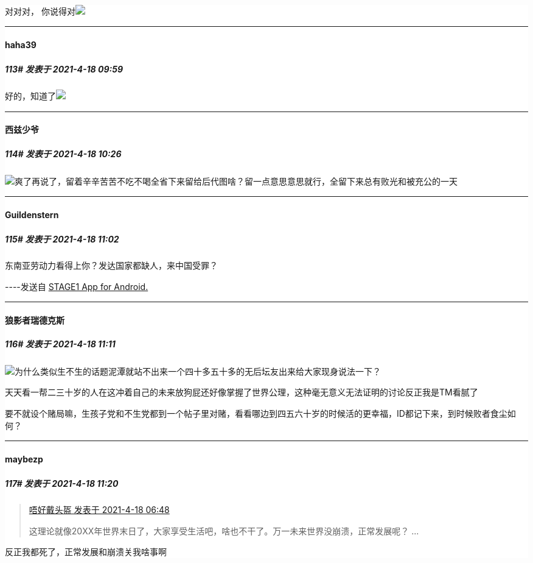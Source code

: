
对对对， 你说得对<img src="https://static.saraba1st.com/image/smiley/face2017/067.png" referrerpolicy="no-referrer">


*****

####  haha39  
##### 113#       发表于 2021-4-18 09:59


好的，知道了<img src="https://static.saraba1st.com/image/smiley/face2017/049.png" referrerpolicy="no-referrer">


*****

####  西兹少爷  
##### 114#       发表于 2021-4-18 10:26


<img src="https://static.saraba1st.com/image/smiley/face2017/067.png" referrerpolicy="no-referrer">爽了再说了，留着辛辛苦苦不吃不喝全省下来留给后代图啥？留一点意思意思就行，全留下来总有败光和被充公的一天


*****

####  Guildenstern  
##### 115#       发表于 2021-4-18 11:02


东南亚劳动力看得上你？发达国家都缺人，来中国受罪？


----发送自 [STAGE1 App for Android.](http://stage1.5j4m.com/?1.37)


*****

####  狼影者瑞德克斯  
##### 116#       发表于 2021-4-18 11:11


<img src="https://static.saraba1st.com/image/smiley/face2017/220.png" referrerpolicy="no-referrer">为什么类似生不生的话题泥潭就站不出来一个四十多五十多的无后坛友出来给大家现身说法一下？

天天看一帮二三十岁的人在这冲着自己的未来放狗屁还好像掌握了世界公理，这种毫无意义无法证明的讨论反正我是TM看腻了


要不就设个赌局嘛，生孩子党和不生党都到一个帖子里对赌，看看哪边到四五六十岁的时候活的更幸福，ID都记下来，到时候败者食尘如何？


*****

####  maybezp  
##### 117#       发表于 2021-4-18 11:20


<blockquote><a href="httphttps://bbs.saraba1st.com/2b/forum.php?mod=redirect&amp;goto=findpost&amp;pid=50973297&amp;ptid=1999576" target="_blank">唔好戴头盔 发表于 2021-4-18 06:48</a>

这理论就像20XX年世界末日了，大家享受生活吧，啥也不干了。万一未来世界没崩溃，正常发展呢？ ...</blockquote>
反正我都死了，正常发展和崩溃关我啥事啊
